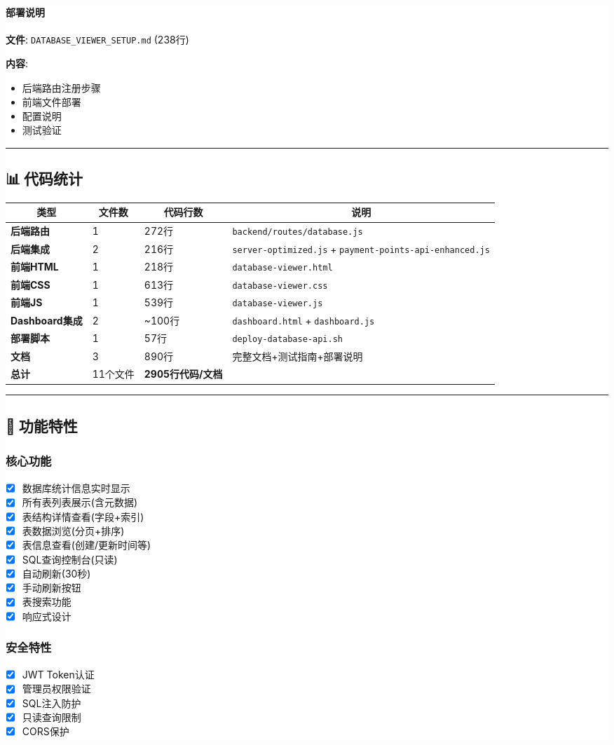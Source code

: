 #### 部署说明
**文件**: `DATABASE_VIEWER_SETUP.md` (238行)

**内容**:
- 后端路由注册步骤
- 前端文件部署
- 配置说明
- 测试验证

---

## 📊 代码统计

| 类型 | 文件数 | 代码行数 | 说明 |
|------|--------|----------|------|
| **后端路由** | 1 | 272行 | `backend/routes/database.js` |
| **后端集成** | 2 | 216行 | `server-optimized.js` + `payment-points-api-enhanced.js` |
| **前端HTML** | 1 | 218行 | `database-viewer.html` |
| **前端CSS** | 1 | 613行 | `database-viewer.css` |
| **前端JS** | 1 | 539行 | `database-viewer.js` |
| **Dashboard集成** | 2 | ~100行 | `dashboard.html` + `dashboard.js` |
| **部署脚本** | 1 | 57行 | `deploy-database-api.sh` |
| **文档** | 3 | 890行 | 完整文档+测试指南+部署说明 |
| **总计** | 11个文件 | **2905行代码/文档** | |

---

## 🎯 功能特性

### 核心功能
- [x] 数据库统计信息实时显示
- [x] 所有表列表展示(含元数据)
- [x] 表结构详情查看(字段+索引)
- [x] 表数据浏览(分页+排序)
- [x] 表信息查看(创建/更新时间等)
- [x] SQL查询控制台(只读)
- [x] 自动刷新(30秒)
- [x] 手动刷新按钮
- [x] 表搜索功能
- [x] 响应式设计

### 安全特性
- [x] JWT Token认证
- [x] 管理员权限验证
- [x] SQL注入防护
- [x] 只读查询限制
- [x] CORS保护

